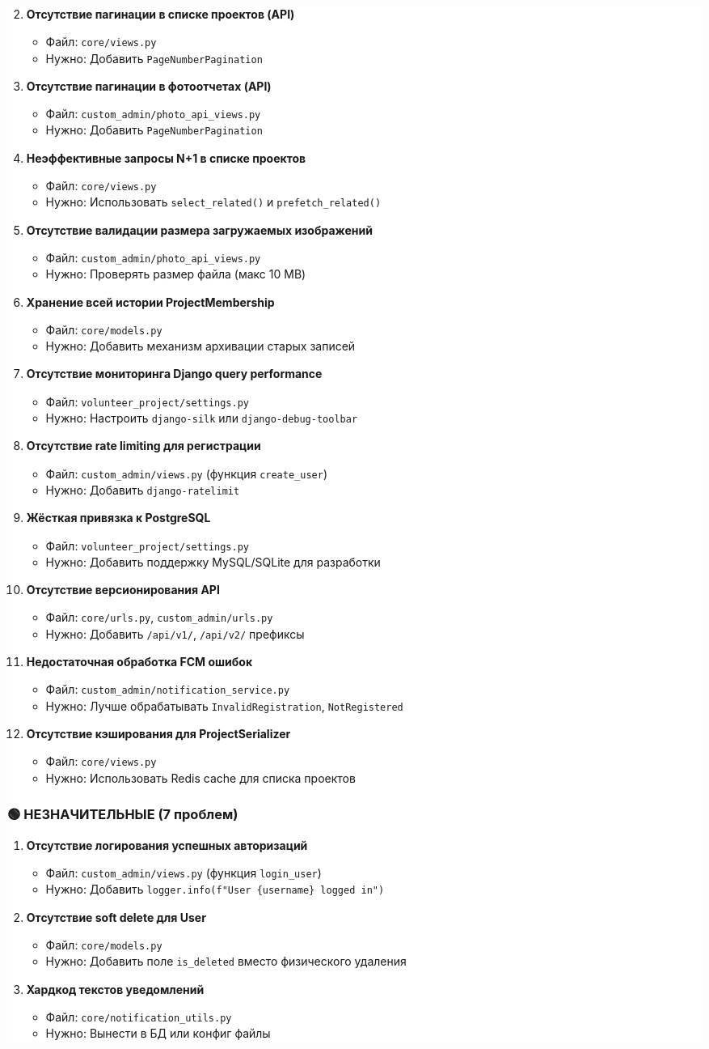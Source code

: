 2. **Отсутствие пагинации в списке проектов (API)**
   - Файл: `core/views.py`
   - Нужно: Добавить `PageNumberPagination`

3. **Отсутствие пагинации в фотоотчетах (API)**
   - Файл: `custom_admin/photo_api_views.py`
   - Нужно: Добавить `PageNumberPagination`

4. **Неэффективные запросы N+1 в списке проектов**
   - Файл: `core/views.py`
   - Нужно: Использовать `select_related()` и `prefetch_related()`

5. **Отсутствие валидации размера загружаемых изображений**
   - Файл: `custom_admin/photo_api_views.py`
   - Нужно: Проверять размер файла (макс 10 MB)

6. **Хранение всей истории ProjectMembership**
   - Файл: `core/models.py`
   - Нужно: Добавить механизм архивации старых записей

7. **Отсутствие мониторинга Django query performance**
   - Файл: `volunteer_project/settings.py`
   - Нужно: Настроить `django-silk` или `django-debug-toolbar`

8. **Отсутствие rate limiting для регистрации**
   - Файл: `custom_admin/views.py` (функция `create_user`)
   - Нужно: Добавить `django-ratelimit`

9. **Жёсткая привязка к PostgreSQL**
   - Файл: `volunteer_project/settings.py`
   - Нужно: Добавить поддержку MySQL/SQLite для разработки

10. **Отсутствие версионирования API**
    - Файл: `core/urls.py`, `custom_admin/urls.py`
    - Нужно: Добавить `/api/v1/`, `/api/v2/` префиксы

11. **Недостаточная обработка FCM ошибок**
    - Файл: `custom_admin/notification_service.py`
    - Нужно: Лучше обрабатывать `InvalidRegistration`, `NotRegistered`

12. **Отсутствие кэширования для ProjectSerializer**
    - Файл: `core/views.py`
    - Нужно: Использовать Redis cache для списка проектов

### 🟢 **НЕЗНАЧИТЕЛЬНЫЕ (7 проблем)**

1. **Отсутствие логирования успешных авторизаций**
   - Файл: `custom_admin/views.py` (функция `login_user`)
   - Нужно: Добавить `logger.info(f"User {username} logged in")`

2. **Отсутствие soft delete для User**
   - Файл: `core/models.py`
   - Нужно: Добавить поле `is_deleted` вместо физического удаления

3. **Хардкод текстов уведомлений**
   - Файл: `core/notification_utils.py`
   - Нужно: Вынести в БД или конфиг файлы
